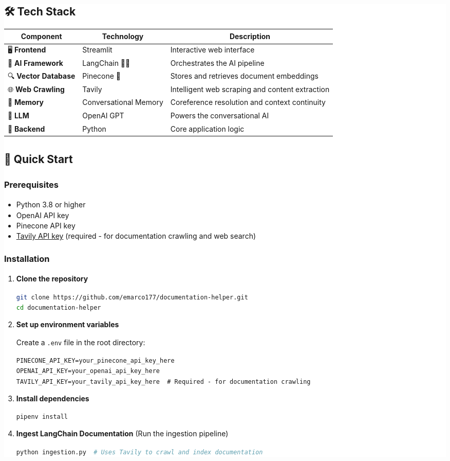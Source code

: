 ## 🛠️ Tech Stack

<div align="center">

| Component | Technology | Description |
|-----------|------------|-------------|
| 🖥️ **Frontend** | Streamlit | Interactive web interface |
| 🧠 **AI Framework** | LangChain 🦜🔗 | Orchestrates the AI pipeline |
| 🔍 **Vector Database** | Pinecone 🌲 | Stores and retrieves document embeddings |
| 🌐 **Web Crawling** | Tavily | Intelligent web scraping and content extraction |
| 🧩 **Memory** | Conversational Memory | Coreference resolution and context continuity |
| 🤖 **LLM** | OpenAI GPT | Powers the conversational AI |
| 🐍 **Backend** | Python | Core application logic |

</div>

## 🚀 Quick Start

### Prerequisites

- Python 3.8 or higher
- OpenAI API key
- Pinecone API key
- [Tavily API key](https://app.tavily.com/home?utm_campaign=eden_marco&utm_medium=socials&utm_source=linkedin) (required - for documentation crawling and web search)

### Installation

1. **Clone the repository**
   ```bash
   git clone https://github.com/emarco177/documentation-helper.git
   cd documentation-helper
   ```

2. **Set up environment variables**

   Create a `.env` file in the root directory:
   ```env
   PINECONE_API_KEY=your_pinecone_api_key_here
   OPENAI_API_KEY=your_openai_api_key_here
   TAVILY_API_KEY=your_tavily_api_key_here  # Required - for documentation crawling
   ```

3. **Install dependencies**
   ```bash
   pipenv install
   ```

4. **Ingest LangChain Documentation** (Run the ingestion pipeline)
   ```bash
   python ingestion.py  # Uses Tavily to crawl and index documentation
   ```
